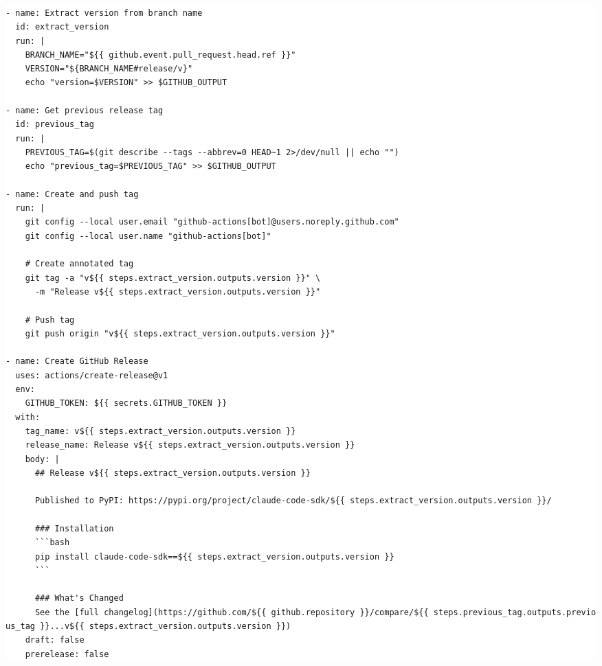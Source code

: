     - name: Extract version from branch name
      id: extract_version
      run: |
        BRANCH_NAME="${{ github.event.pull_request.head.ref }}"
        VERSION="${BRANCH_NAME#release/v}"
        echo "version=$VERSION" >> $GITHUB_OUTPUT
    
    - name: Get previous release tag
      id: previous_tag
      run: |
        PREVIOUS_TAG=$(git describe --tags --abbrev=0 HEAD~1 2>/dev/null || echo "")
        echo "previous_tag=$PREVIOUS_TAG" >> $GITHUB_OUTPUT

    - name: Create and push tag
      run: |
        git config --local user.email "github-actions[bot]@users.noreply.github.com"
        git config --local user.name "github-actions[bot]"
        
        # Create annotated tag
        git tag -a "v${{ steps.extract_version.outputs.version }}" \
          -m "Release v${{ steps.extract_version.outputs.version }}"
        
        # Push tag
        git push origin "v${{ steps.extract_version.outputs.version }}"
    
    - name: Create GitHub Release
      uses: actions/create-release@v1
      env:
        GITHUB_TOKEN: ${{ secrets.GITHUB_TOKEN }}
      with:
        tag_name: v${{ steps.extract_version.outputs.version }}
        release_name: Release v${{ steps.extract_version.outputs.version }}
        body: |
          ## Release v${{ steps.extract_version.outputs.version }}
          
          Published to PyPI: https://pypi.org/project/claude-code-sdk/${{ steps.extract_version.outputs.version }}/
          
          ### Installation
          ```bash
          pip install claude-code-sdk==${{ steps.extract_version.outputs.version }}
          ```
          
          ### What's Changed
          See the [full changelog](https://github.com/${{ github.repository }}/compare/${{ steps.previous_tag.outputs.previous_tag }}...v${{ steps.extract_version.outputs.version }})
        draft: false
        prerelease: false
